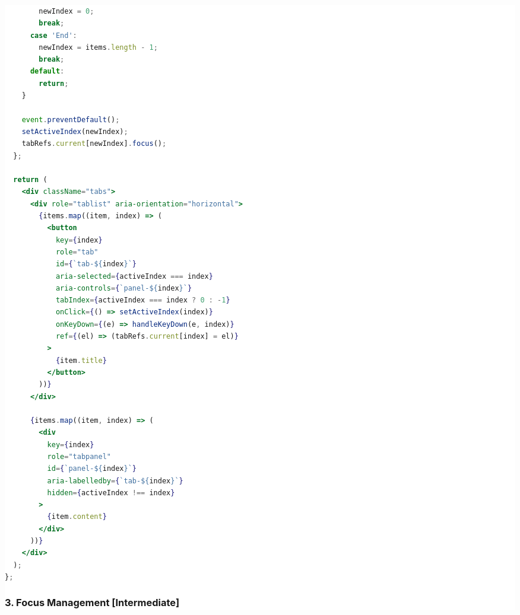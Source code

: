 ```jsx
        newIndex = 0;
        break;
      case 'End':
        newIndex = items.length - 1;
        break;
      default:
        return;
    }

    event.preventDefault();
    setActiveIndex(newIndex);
    tabRefs.current[newIndex].focus();
  };

  return (
    <div className="tabs">
      <div role="tablist" aria-orientation="horizontal">
        {items.map((item, index) => (
          <button
            key={index}
            role="tab"
            id={`tab-${index}`}
            aria-selected={activeIndex === index}
            aria-controls={`panel-${index}`}
            tabIndex={activeIndex === index ? 0 : -1}
            onClick={() => setActiveIndex(index)}
            onKeyDown={(e) => handleKeyDown(e, index)}
            ref={(el) => (tabRefs.current[index] = el)}
          >
            {item.title}
          </button>
        ))}
      </div>

      {items.map((item, index) => (
        <div
          key={index}
          role="tabpanel"
          id={`panel-${index}`}
          aria-labelledby={`tab-${index}`}
          hidden={activeIndex !== index}
        >
          {item.content}
        </div>
      ))}
    </div>
  );
};
```

### 3. Focus Management [Intermediate]
